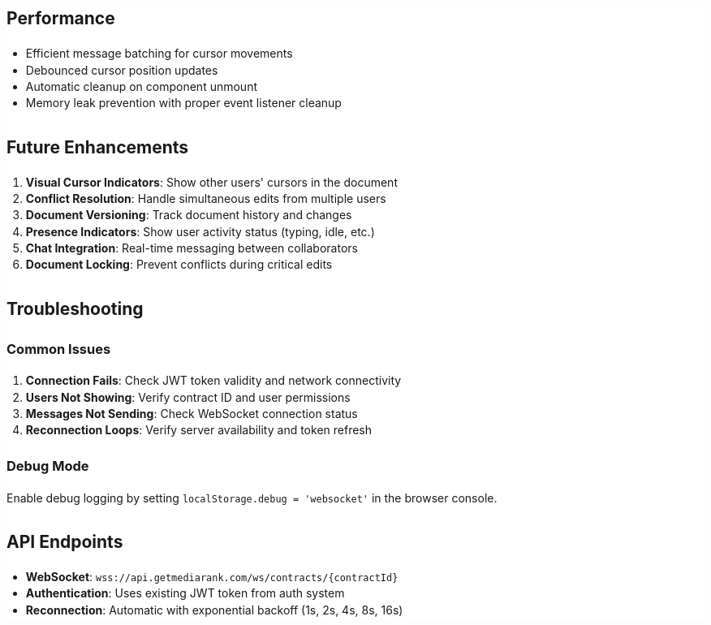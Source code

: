 ## Performance

- Efficient message batching for cursor movements
- Debounced cursor position updates
- Automatic cleanup on component unmount
- Memory leak prevention with proper event listener cleanup

## Future Enhancements

1. **Visual Cursor Indicators**: Show other users' cursors in the document
2. **Conflict Resolution**: Handle simultaneous edits from multiple users
3. **Document Versioning**: Track document history and changes
4. **Presence Indicators**: Show user activity status (typing, idle, etc.)
5. **Chat Integration**: Real-time messaging between collaborators
6. **Document Locking**: Prevent conflicts during critical edits

## Troubleshooting

### Common Issues

1. **Connection Fails**: Check JWT token validity and network connectivity
2. **Users Not Showing**: Verify contract ID and user permissions
3. **Messages Not Sending**: Check WebSocket connection status
4. **Reconnection Loops**: Verify server availability and token refresh

### Debug Mode

Enable debug logging by setting `localStorage.debug = 'websocket'` in the browser console.

## API Endpoints

- **WebSocket**: `wss://api.getmediarank.com/ws/contracts/{contractId}`
- **Authentication**: Uses existing JWT token from auth system
- **Reconnection**: Automatic with exponential backoff (1s, 2s, 4s, 8s, 16s) 